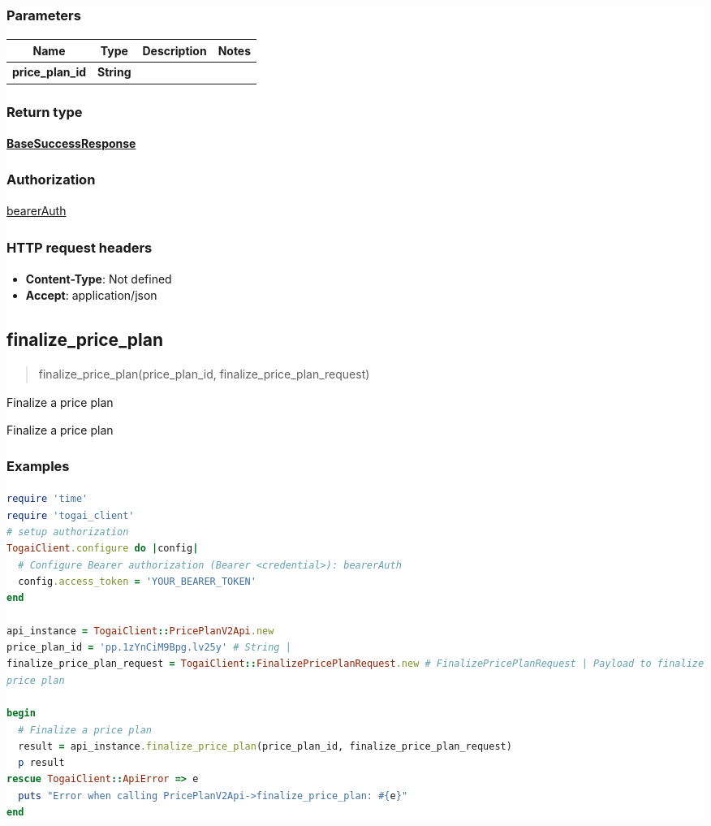 ### Parameters

| Name | Type | Description | Notes |
| ---- | ---- | ----------- | ----- |
| **price_plan_id** | **String** |  |  |

### Return type

[**BaseSuccessResponse**](BaseSuccessResponse.md)

### Authorization

[bearerAuth](../README.md#bearerAuth)

### HTTP request headers

- **Content-Type**: Not defined
- **Accept**: application/json


## finalize_price_plan

> <BaseSuccessResponse> finalize_price_plan(price_plan_id, finalize_price_plan_request)

Finalize a price plan

Finalize a price plan

### Examples

```ruby
require 'time'
require 'togai_client'
# setup authorization
TogaiClient.configure do |config|
  # Configure Bearer authorization (Bearer <credential>): bearerAuth
  config.access_token = 'YOUR_BEARER_TOKEN'
end

api_instance = TogaiClient::PricePlanV2Api.new
price_plan_id = 'pp.1zYnCiM9Bpg.lv25y' # String | 
finalize_price_plan_request = TogaiClient::FinalizePricePlanRequest.new # FinalizePricePlanRequest | Payload to finalize price plan

begin
  # Finalize a price plan
  result = api_instance.finalize_price_plan(price_plan_id, finalize_price_plan_request)
  p result
rescue TogaiClient::ApiError => e
  puts "Error when calling PricePlanV2Api->finalize_price_plan: #{e}"
end
```
